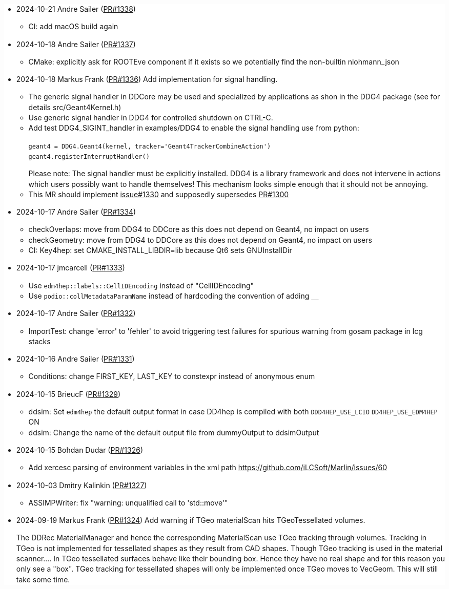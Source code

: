 * 2024-10-21 Andre Sailer ([PR#1338](https://github.com/aidasoft/DD4hep/pull/1338))
  - CI: add macOS build again

* 2024-10-18 Andre Sailer ([PR#1337](https://github.com/aidasoft/DD4hep/pull/1337))
  - CMake: explicitly ask for ROOTEve component if it exists so we potentially find the non-builtin nlohmann_json

* 2024-10-18 Markus Frank ([PR#1336](https://github.com/aidasoft/DD4hep/pull/1336))
  Add implementation for signal handling. 
  - The generic signal handler in DDCore may be used and specialized by applications as shon in the DDG4 package (see for details src/Geant4Kernel.h)
  - Use generic signal handler in DDG4 for controlled shutdown on CTRL-C. 
  - Add test DDG4_SIGINT_handler in examples/DDG4
    to enable the signal handling use from python:
    ```
    geant4 = DDG4.Geant4(kernel, tracker='Geant4TrackerCombineAction')
    geant4.registerInterruptHandler() 
    ```
    Please note: The signal handler must be explicitly installed. DDG4 is a library framework and does not intervene in actions which users possibly want to handle themselves! This mechanism looks simple enough that it should not be annoying.
  - This MR should implement [issue#1330](https://github.com/AIDASoft/DD4hep/issues/1330) and supposedly supersedes [PR#1300](https://github.com/AIDASoft/DD4hep/pull/1300)

* 2024-10-17 Andre Sailer ([PR#1334](https://github.com/aidasoft/DD4hep/pull/1334))
  - checkOverlaps: move from DDG4 to DDCore as this does not depend on Geant4, no impact on users
  - checkGeometry: move from DDG4 to DDCore as this does not depend on Geant4, no impact on users
  - CI: Key4hep: set CMAKE_INSTALL_LIBDIR=lib because Qt6 sets GNUInstallDir

* 2024-10-17 jmcarcell ([PR#1333](https://github.com/aidasoft/DD4hep/pull/1333))
  - Use `edm4hep::labels::CellIDEncoding` instead of "CellIDEncoding"
  - Use `podio::collMetadataParamName` instead of hardcoding the convention of adding `__`

* 2024-10-17 Andre Sailer ([PR#1332](https://github.com/aidasoft/DD4hep/pull/1332))
  - ImportTest: change 'error' to 'fehler' to avoid triggering test failures for spurious warning from gosam package in lcg stacks

* 2024-10-16 Andre Sailer ([PR#1331](https://github.com/aidasoft/DD4hep/pull/1331))
  - Conditions: change FIRST_KEY, LAST_KEY to constexpr instead of anonymous enum

* 2024-10-15 BrieucF ([PR#1329](https://github.com/aidasoft/DD4hep/pull/1329))
  - ddsim: Set `edm4hep` the default output format in case DD4hep is compiled with both `DDD4HEP_USE_LCIO` `DD4HEP_USE_EDM4HEP` ON
  - ddsim: Change the name of the default output file from dummyOutput to ddsimOutput

* 2024-10-15 Bohdan Dudar ([PR#1326](https://github.com/aidasoft/DD4hep/pull/1326))
  - Add xercesc parsing of environment variables in the xml path https://github.com/iLCSoft/Marlin/issues/60

* 2024-10-03 Dmitry Kalinkin ([PR#1327](https://github.com/aidasoft/DD4hep/pull/1327))
  * ASSIMPWriter: fix "warning: unqualified call to 'std::move'"

* 2024-09-19 Markus Frank ([PR#1324](https://github.com/aidasoft/DD4hep/pull/1324))
  Add warning if TGeo materialScan hits TGeoTessellated volumes. 
  
  The DDRec MaterialManager and hence the corresponding MaterialScan use TGeo tracking through volumes.
  Tracking in TGeo is not implemented for tessellated shapes as they result from CAD shapes. Though TGeo tracking is used
  in the material scanner.... In TGeo tessellated surfaces behave like their bounding box. Hence they have no real shape 
  and for this reason you only see a "box". 
  TGeo tracking for tessellated shapes will only be implemented once TGeo moves to VecGeom. This will still take some time.
  